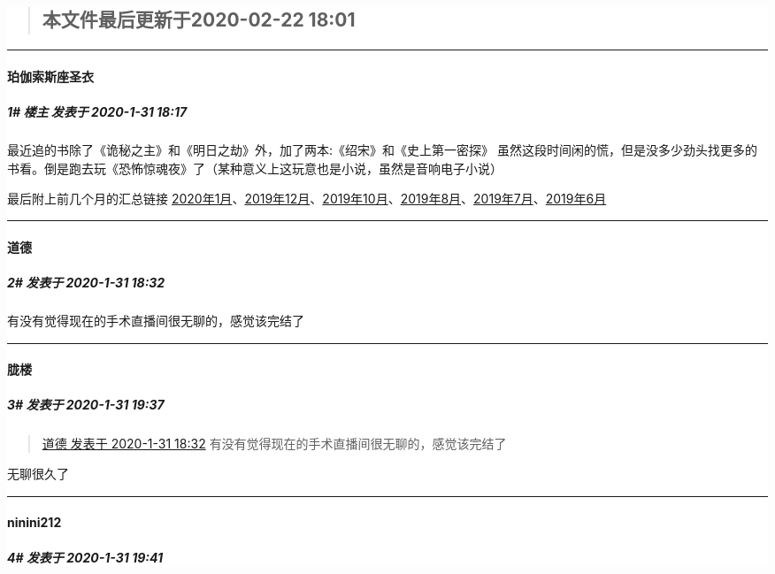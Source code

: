 > ## **本文件最后更新于2020-02-22 18:01** 



-----

####  珀伽索斯座圣衣  
##### 1#       楼主       发表于 2020-1-31 18:17




最近追的书除了《诡秘之主》和《明日之劫》外，加了两本:《绍宋》和《史上第一密探》
虽然这段时间闲的慌，但是没多少劲头找更多的书看。倒是跑去玩《恐怖惊魂夜》了（某种意义上这玩意也是小说，虽然是音响电子小说）

最后附上前几个月的汇总链接
[2020年1月](https://bbs.saraba1st.com/2b/thread-1907473-0-1.html)、[2019年12月](https://bbs.saraba1st.com/2b/thread-1869372-0-1.html)、[2019年10月](https://bbs.saraba1st.com/2b/thread-1857402-0-1.html)、[2019年8月](https://bbs.saraba1st.com/2b/thread-1851278-0-1.html)、[2019年7月](https://bbs.saraba1st.com/2b/thread-1843524-0-1.html)、[2019年6月](https://bbs.saraba1st.com/2b/thread-1836220-0-1.html)








-----

####  道德  
##### 2#       发表于 2020-1-31 18:32




有没有觉得现在的手术直播间很无聊的，感觉该完结了







-----

####  胧楼  
##### 3#       发表于 2020-1-31 19:37



<blockquote><a href="httphttps://bbs.saraba1st.com/2b/forum.php?mod=redirect&amp;goto=findpost&amp;pid=46290673&amp;ptid=1911601" target="_blank">道德 发表于 2020-1-31 18:32</a>
有没有觉得现在的手术直播间很无聊的，感觉该完结了</blockquote>
无聊很久了







-----

####  ninini212  
##### 4#       发表于 2020-1-31 19:41
